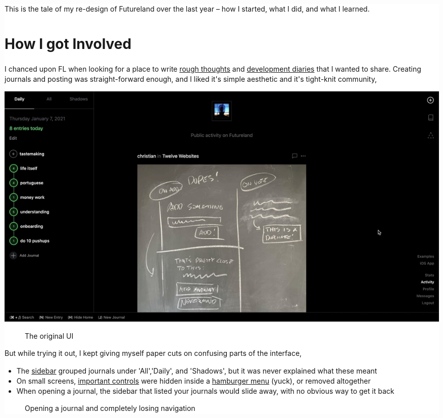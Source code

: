 This is the tale of my re-design of Futureland over the last year – how I started, what I did, and what I learned.

# How I got Involved

I chanced upon FL when looking for a place to write [rough thoughts](https://futureland.tv/pirijan/pirijan-meta) and [development diaries](https://futureland.tv/pirijan/kinopio-development-diary) that I wanted to share. Creating journals and posting was straight-forward enough, and I liked it's simple aesthetic and it's tight-knit community,

<img class="large" src="/images/2022/fl-original.jpeg"/>
<figure>
  <figcaption>The original UI</figcaption>
</figure>


But while trying it out, I kept giving myself paper cuts on confusing parts of the interface,

- The [sidebar](https://futureland.tv/pirijan/entry/45713) grouped journals under 'All','Daily', and 'Shadows', but it was never explained what these meant
- On small screens, [important controls](https://futureland.tv/pirijan/entry/49579) were hidden inside a [hamburger menu](https://gerrymcgovern.com/the-hamburger-menu-and-the-zombie-apocalypse) (yuck), or removed altogether
- When opening a journal, the sidebar that listed your journals would slide away, with no obvious way to get it back

<p>
  <video autoplay loop muted playsinline>
    <source src="https://us-east-1.linodeobjects.com/kinopio-uploads/XH9jzFTKIish5N1wRMNnv/Screen-Recording-2021-02-12-at-11.10.14-AM.mp4">
  </video>
</p>
<figure>
  <figcaption>Opening a journal and completely losing navigation</figcaption>
</figure>
